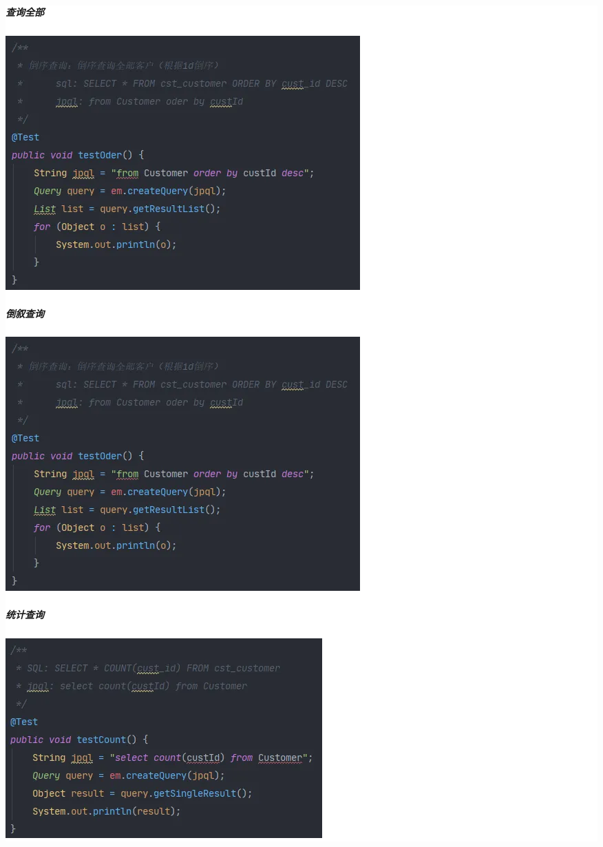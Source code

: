##### 查询全部

![](./JpaImg/69.webp)

##### 倒叙查询

![](./JpaImg/70.webp)

##### 统计查询

![](./JpaImg/71.webp)
